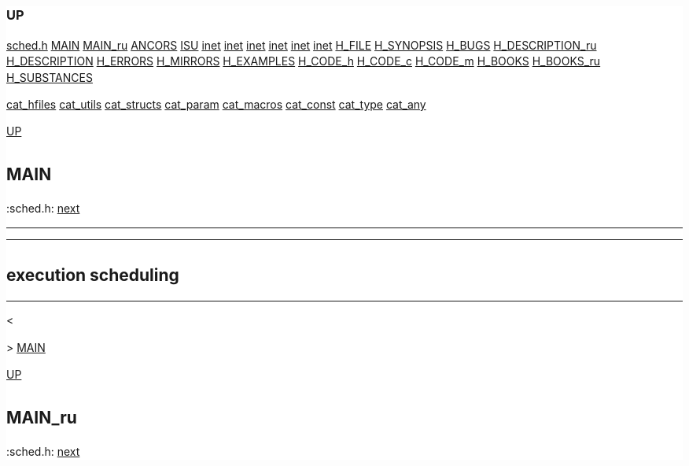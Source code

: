 ### UP
[sched.h](##sched.h)
[MAIN](##MAIN)
[MAIN_ru](##MAIN_ru)
[ANCORS](##ANCORS)
[ISU](##ISU)
[inet](##A_inet)
[inet](##books_inet)
[inet](##examples_inet)
[inet](##classic_inet)
[inet](##enters_inet)
[inet](##issue_code_inet)
[H_FILE](##H_FILE)
[H_SYNOPSIS](##H_SYNOPSIS)
[H_BUGS](##H_BUGS)
[H_DESCRIPTION_ru](##H_DESCRIPTION_ru)
[H_DESCRIPTION](##H_DESCRIPTION)
[H_ERRORS](##H_ERRORS)
[H_MIRRORS](##H_MIRRORS)
[H_EXAMPLES](##H_EXAMPLES)
[H_CODE_h](##H_CODE_h)
[H_CODE_c](##H_CODE_c)
[H_CODE_m](##H_CODE_m)
[H_BOOKS](##H_BOOKS)
[H_BOOKS_ru](##H_BOOKS_ru)
[H_SUBSTANCES](##H_SUBSTANCES)

[cat_hfiles](../cat_hfiles.md)
[cat_utils](../cat_utils.md)
[cat_structs](../cat_structs.md)
[cat_param](../cat_params.md)
[cat_macros](../cat_macross.md)
[cat_const](../cat_consts.md)
[cat_type](../cat_types.md)
[cat_any](../cat_anys.md)

[UP](###UP)
## MAIN
:sched.h:
[next](##MAIN_ru)

----------------------------------------------------- 
-------------------------------------- 
execution scheduling
-------------------------------------- 
----------------------------------------------------- 
<<MAIN>>
[MAIN](../fills/sched_h/MAIN)


[UP](###UP)
## MAIN_ru
:sched.h:
[next](##ANCORS)

